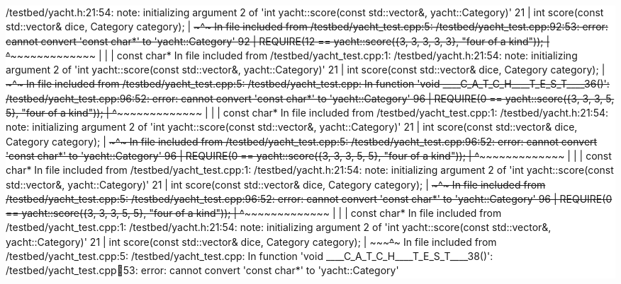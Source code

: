 /testbed/yacht.h:21:54: note:   initializing argument 2 of 'int yacht::score(const std::vector<int>&, yacht::Category)'
   21 |     int score(const std::vector<int>& dice, Category category);
      |                                             ~~~~~~~~~^~~~~~~~
In file included from /testbed/yacht_test.cpp:5:
/testbed/yacht_test.cpp:92:53: error: cannot convert 'const char*' to 'yacht::Category'
   92 |         REQUIRE(12 == yacht::score({3, 3, 3, 3, 3}, "four of a kind"));
      |                                                     ^~~~~~~~~~~~~~~~
      |                                                     |
      |                                                     const char*
In file included from /testbed/yacht_test.cpp:1:
/testbed/yacht.h:21:54: note:   initializing argument 2 of 'int yacht::score(const std::vector<int>&, yacht::Category)'
   21 |     int score(const std::vector<int>& dice, Category category);
      |                                             ~~~~~~~~~^~~~~~~~
In file included from /testbed/yacht_test.cpp:5:
/testbed/yacht_test.cpp: In function 'void ____C_A_T_C_H____T_E_S_T____36()':
/testbed/yacht_test.cpp:96:52: error: cannot convert 'const char*' to 'yacht::Category'
   96 |         REQUIRE(0 == yacht::score({3, 3, 3, 5, 5}, "four of a kind"));
      |                                                    ^~~~~~~~~~~~~~~~
      |                                                    |
      |                                                    const char*
In file included from /testbed/yacht_test.cpp:1:
/testbed/yacht.h:21:54: note:   initializing argument 2 of 'int yacht::score(const std::vector<int>&, yacht::Category)'
   21 |     int score(const std::vector<int>& dice, Category category);
      |                                             ~~~~~~~~~^~~~~~~~
In file included from /testbed/yacht_test.cpp:5:
/testbed/yacht_test.cpp:96:52: error: cannot convert 'const char*' to 'yacht::Category'
   96 |         REQUIRE(0 == yacht::score({3, 3, 3, 5, 5}, "four of a kind"));
      |                                                    ^~~~~~~~~~~~~~~~
      |                                                    |
      |                                                    const char*
In file included from /testbed/yacht_test.cpp:1:
/testbed/yacht.h:21:54: note:   initializing argument 2 of 'int yacht::score(const std::vector<int>&, yacht::Category)'
   21 |     int score(const std::vector<int>& dice, Category category);
      |                                             ~~~~~~~~~^~~~~~~~
In file included from /testbed/yacht_test.cpp:5:
/testbed/yacht_test.cpp:96:52: error: cannot convert 'const char*' to 'yacht::Category'
   96 |         REQUIRE(0 == yacht::score({3, 3, 3, 5, 5}, "four of a kind"));
      |                                                    ^~~~~~~~~~~~~~~~
      |                                                    |
      |                                                    const char*
In file included from /testbed/yacht_test.cpp:1:
/testbed/yacht.h:21:54: note:   initializing argument 2 of 'int yacht::score(const std::vector<int>&, yacht::Category)'
   21 |     int score(const std::vector<int>& dice, Category category);
      |                                             ~~~~~~~~~^~~~~~~~
In file included from /testbed/yacht_test.cpp:5:
/testbed/yacht_test.cpp: In function 'void ____C_A_T_C_H____T_E_S_T____38()':
/testbed/yacht_test.cpp:100:53: error: cannot convert 'const char*' to 'yacht::Category'